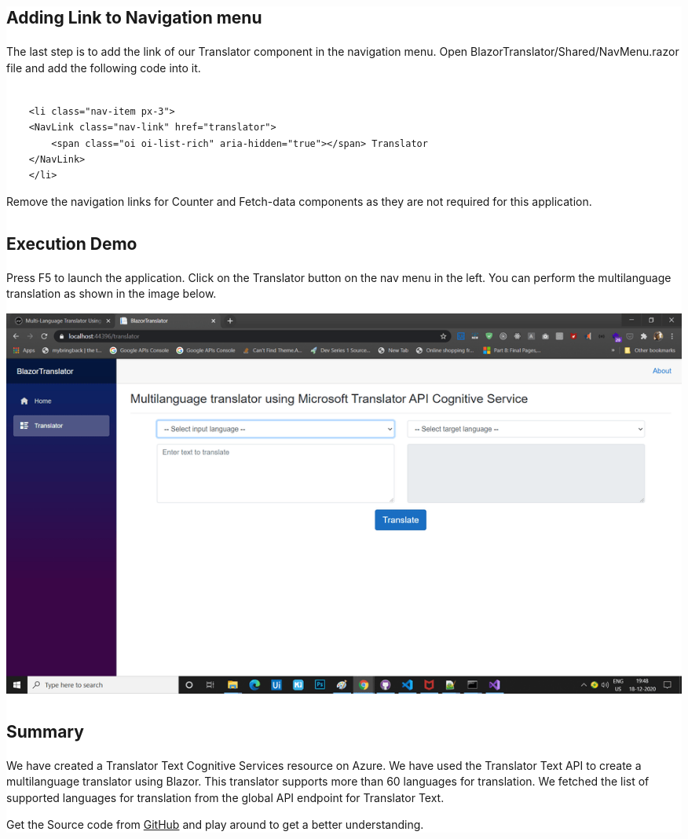 ## Adding Link to Navigation menu
The last step is to add the link of our Translator component in the navigation menu. Open BlazorTranslator/Shared/NavMenu.razor file and add the following code into it.

```code 

    <li class="nav-item px-3">
    <NavLink class="nav-link" href="translator">
        <span class="oi oi-list-rich" aria-hidden="true"></span> Translator
    </NavLink>
    </li>
```
Remove the navigation links for Counter and Fetch-data components as they are not required for this application.

## Execution Demo

Press F5 to launch the application. Click on the Translator button on the nav menu in the left. You can perform the multilanguage translation as shown in the image below.

![image info](/img/azure/11/output.gif)

## Summary

We have created a Translator Text Cognitive Services resource on Azure. We have used the Translator Text API to create a multilanguage translator using Blazor. This translator supports more than 60 languages for translation. We fetched the list of supported languages for translation from the global API endpoint for Translator Text.

Get the Source code from [GitHub](https://github.com/girishgodage/Blazor-Translator-Azure-Cognitive-Services) and play around to get a better understanding.